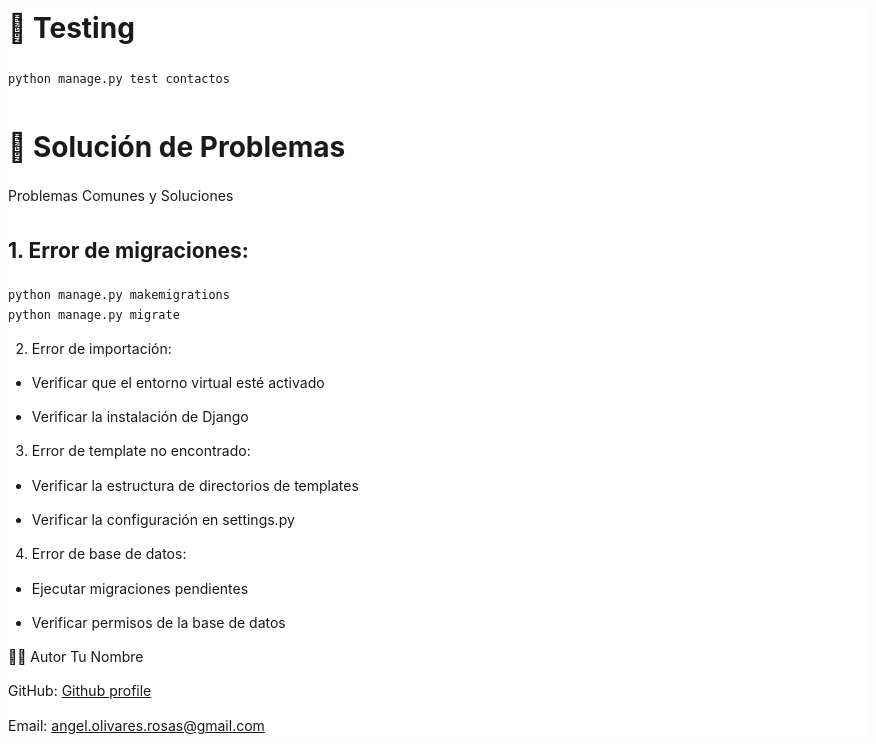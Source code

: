 # 🧪 Testing
```bash
python manage.py test contactos
```
# 🐛 Solución de Problemas
Problemas Comunes y Soluciones

## 1. Error de migraciones:
```bash
python manage.py makemigrations
python manage.py migrate
```

2. Error de importación:

- Verificar que el entorno virtual esté activado

- Verificar la instalación de Django

3. Error de template no encontrado:

- Verificar la estructura de directorios de templates

- Verificar la configuración en settings.py

4. Error de base de datos:

- Ejecutar migraciones pendientes

- Verificar permisos de la base de datos

👨‍💻 Autor
Tu Nombre

GitHub: [Github profile]

Email: angel.olivares.rosas@gmail.com


[Github profile]: https://github.com/AngelOlivares842




